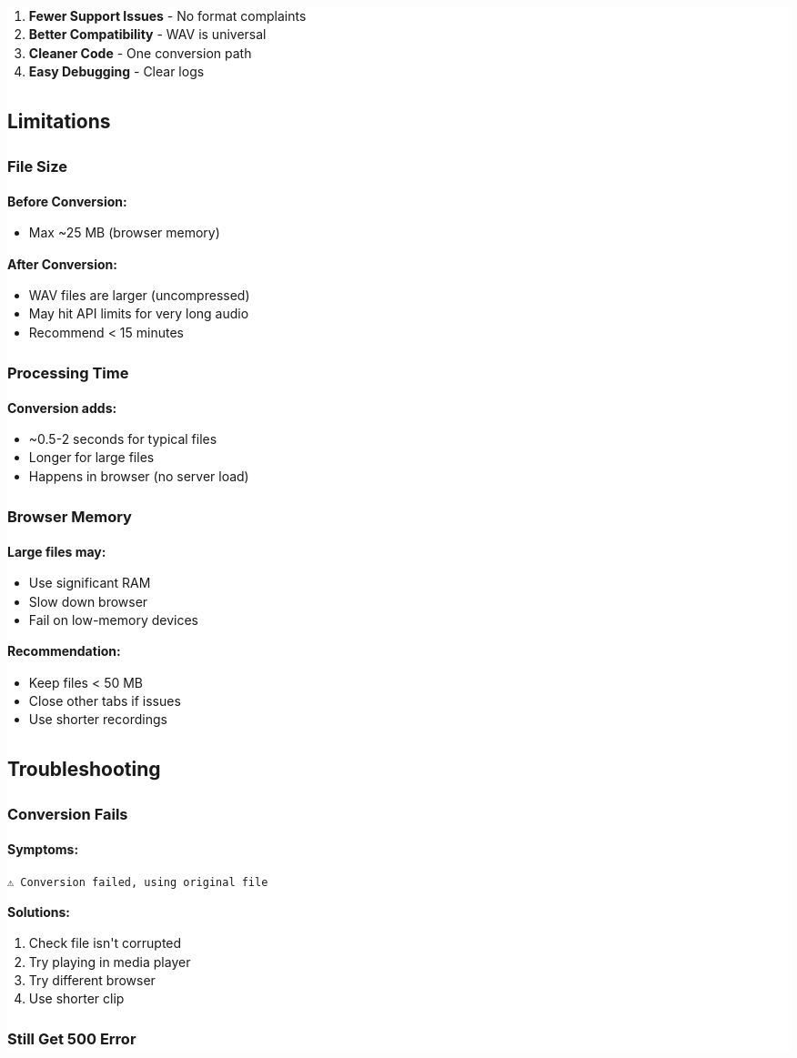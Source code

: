 1. **Fewer Support Issues** - No format complaints
2. **Better Compatibility** - WAV is universal
3. **Cleaner Code** - One conversion path
4. **Easy Debugging** - Clear logs

## Limitations

### File Size

**Before Conversion:**
- Max ~25 MB (browser memory)

**After Conversion:**
- WAV files are larger (uncompressed)
- May hit API limits for very long audio
- Recommend < 15 minutes

### Processing Time

**Conversion adds:**
- ~0.5-2 seconds for typical files
- Longer for large files
- Happens in browser (no server load)

### Browser Memory

**Large files may:**
- Use significant RAM
- Slow down browser
- Fail on low-memory devices

**Recommendation:**
- Keep files < 50 MB
- Close other tabs if issues
- Use shorter recordings

## Troubleshooting

### Conversion Fails

**Symptoms:**
```
⚠️ Conversion failed, using original file
```

**Solutions:**
1. Check file isn't corrupted
2. Try playing in media player
3. Try different browser
4. Use shorter clip

### Still Get 500 Error
